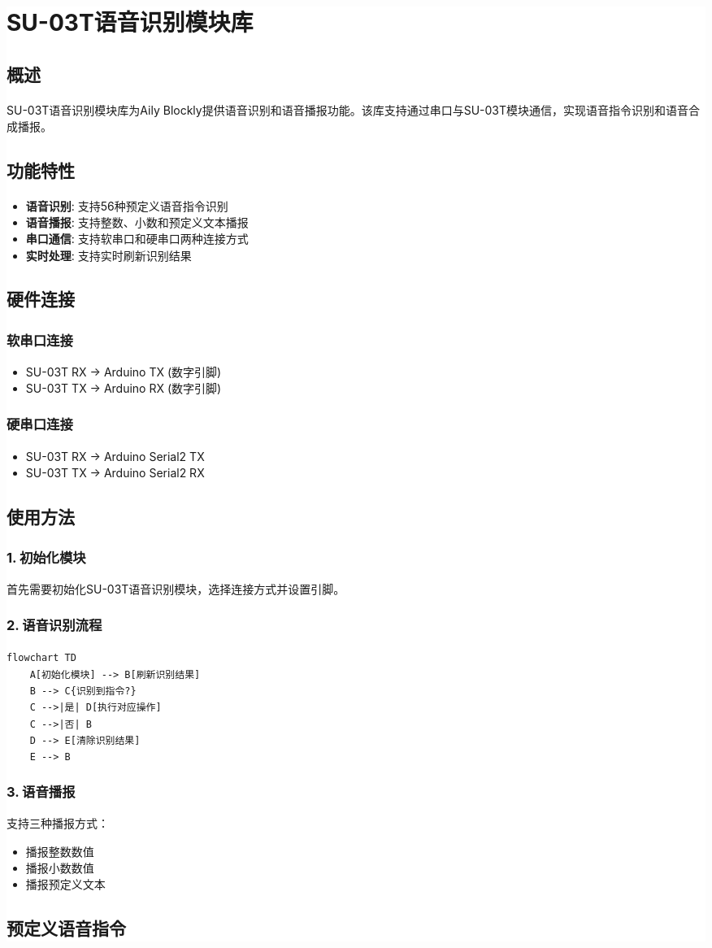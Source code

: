 # SU-03T语音识别模块库

## 概述

SU-03T语音识别模块库为Aily Blockly提供语音识别和语音播报功能。该库支持通过串口与SU-03T模块通信，实现语音指令识别和语音合成播报。

## 功能特性

- **语音识别**: 支持56种预定义语音指令识别
- **语音播报**: 支持整数、小数和预定义文本播报
- **串口通信**: 支持软串口和硬串口两种连接方式
- **实时处理**: 支持实时刷新识别结果

## 硬件连接

### 软串口连接
- SU-03T RX → Arduino TX (数字引脚)
- SU-03T TX → Arduino RX (数字引脚)

### 硬串口连接
- SU-03T RX → Arduino Serial2 TX
- SU-03T TX → Arduino Serial2 RX

## 使用方法

### 1. 初始化模块
首先需要初始化SU-03T语音识别模块，选择连接方式并设置引脚。

### 2. 语音识别流程
```mermaid
flowchart TD
    A[初始化模块] --> B[刷新识别结果]
    B --> C{识别到指令?}
    C -->|是| D[执行对应操作]
    C -->|否| B
    D --> E[清除识别结果]
    E --> B
```

### 3. 语音播报
支持三种播报方式：
- 播报整数数值
- 播报小数数值  
- 播报预定义文本

## 预定义语音指令
